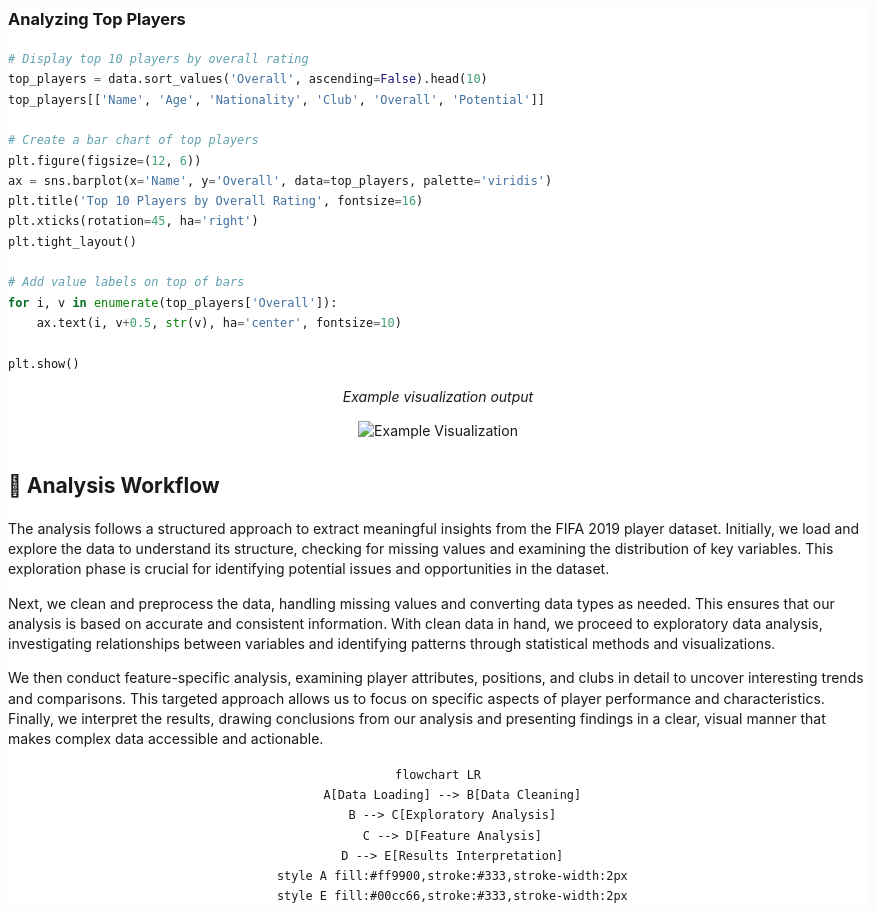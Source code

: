 ### Analyzing Top Players

```python
# Display top 10 players by overall rating
top_players = data.sort_values('Overall', ascending=False).head(10)
top_players[['Name', 'Age', 'Nationality', 'Club', 'Overall', 'Potential']]

# Create a bar chart of top players
plt.figure(figsize=(12, 6))
ax = sns.barplot(x='Name', y='Overall', data=top_players, palette='viridis')
plt.title('Top 10 Players by Overall Rating', fontsize=16)
plt.xticks(rotation=45, ha='right')
plt.tight_layout()

# Add value labels on top of bars
for i, v in enumerate(top_players['Overall']):
    ax.text(i, v+0.5, str(v), ha='center', fontsize=10)

plt.show()
```

<div align="center">
  <p><i>Example visualization output</i></p>
  <img src="https://i.imgur.com/JQpgqrs.png" alt="Example Visualization" width="600">
</div>

## 📝 Analysis Workflow

The analysis follows a structured approach to extract meaningful insights from the FIFA 2019 player dataset. Initially, we load and explore the data to understand its structure, checking for missing values and examining the distribution of key variables. This exploration phase is crucial for identifying potential issues and opportunities in the dataset.

Next, we clean and preprocess the data, handling missing values and converting data types as needed. This ensures that our analysis is based on accurate and consistent information. With clean data in hand, we proceed to exploratory data analysis, investigating relationships between variables and identifying patterns through statistical methods and visualizations.

We then conduct feature-specific analysis, examining player attributes, positions, and clubs in detail to uncover interesting trends and comparisons. This targeted approach allows us to focus on specific aspects of player performance and characteristics. Finally, we interpret the results, drawing conclusions from our analysis and presenting findings in a clear, visual manner that makes complex data accessible and actionable.

<div align="center">
  
```mermaid
flowchart LR
    A[Data Loading] --> B[Data Cleaning]
    B --> C[Exploratory Analysis]
    C --> D[Feature Analysis]
    D --> E[Results Interpretation]
    style A fill:#ff9900,stroke:#333,stroke-width:2px
    style E fill:#00cc66,stroke:#333,stroke-width:2px
```
